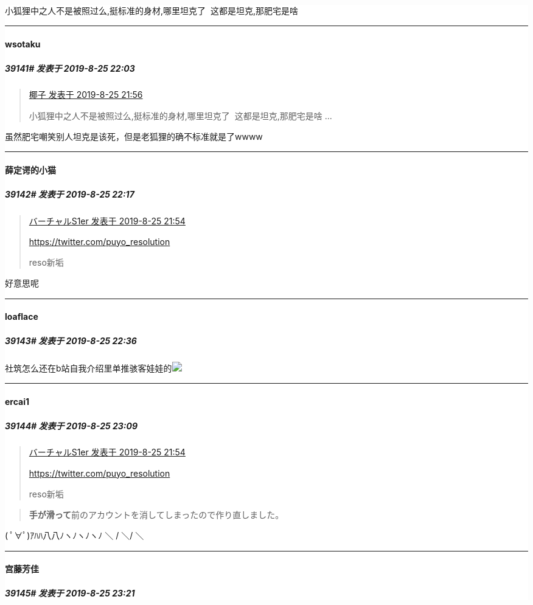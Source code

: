 
小狐狸中之人不是被照过么,挺标准的身材,哪里坦克了  这都是坦克,那肥宅是啥


-----

####  wsotaku  
##### 39141#       发表于 2019-8-25 22:03


<blockquote><a href="httphttps://bbs.saraba1st.com/2b/forum.php?mod=redirect&amp;goto=findpost&amp;pid=45043390&amp;ptid=1823171" target="_blank">椰子 发表于 2019-8-25 21:56</a>

小狐狸中之人不是被照过么,挺标准的身材,哪里坦克了  这都是坦克,那肥宅是啥 ...</blockquote>
虽然肥宅嘲笑别人坦克是该死，但是老狐狸的确不标准就是了wwww


-----

####  薛定谔的小猫  
##### 39142#       发表于 2019-8-25 22:17


<blockquote><a href="httphttps://bbs.saraba1st.com/2b/forum.php?mod=redirect&amp;goto=findpost&amp;pid=45043371&amp;ptid=1823171" target="_blank">バーチャルS1er 发表于 2019-8-25 21:54</a>

https://twitter.com/puyo_resolution


reso新垢</blockquote>
好意思呢


-----

####  loaflace  
##### 39143#       发表于 2019-8-25 22:36


社筑怎么还在b站自我介绍里单推骇客娃娃的<img src="https://static.saraba1st.com/image/smiley/face2017/067.png" referrerpolicy="no-referrer">


-----

####  ercai1  
##### 39144#       发表于 2019-8-25 23:09


<blockquote><a href="httphttps://bbs.saraba1st.com/2b/forum.php?mod=redirect&amp;goto=findpost&amp;pid=45043371&amp;ptid=1823171" target="_blank">バーチャルS1er 发表于 2019-8-25 21:54</a>

https://twitter.com/puyo_resolution


reso新垢</blockquote><blockquote><strong>手が滑って</strong>前のアカウントを消してしまったので作り直しました。</blockquote>
( ﾟ∀ﾟ)ｱﾊﾊ八八ﾉヽﾉヽﾉヽﾉ ＼ / ＼/ ＼


-----

####  宫藤芳佳  
##### 39145#       发表于 2019-8-25 23:21
